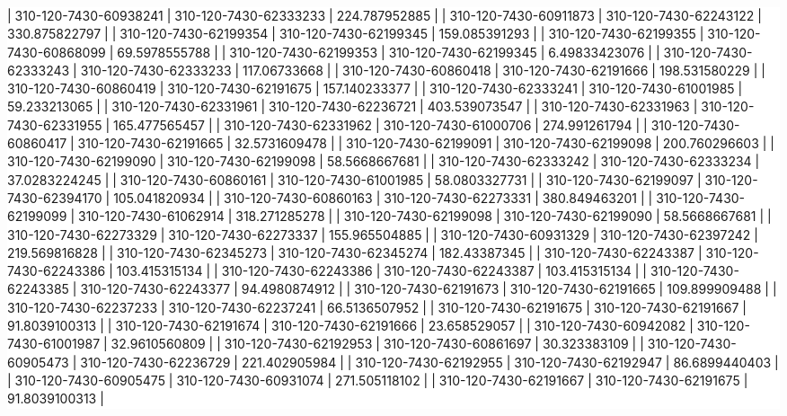 | 310-120-7430-60938241 | 310-120-7430-62333233 | 224.787952885 |
| 310-120-7430-60911873 | 310-120-7430-62243122 | 330.875822797 |
| 310-120-7430-62199354 | 310-120-7430-62199345 | 159.085391293 |
| 310-120-7430-62199355 | 310-120-7430-60868099 | 69.5978555788 |
| 310-120-7430-62199353 | 310-120-7430-62199345 | 6.49833423076 |
| 310-120-7430-62333243 | 310-120-7430-62333233 | 117.06733668 |
| 310-120-7430-60860418 | 310-120-7430-62191666 | 198.531580229 |
| 310-120-7430-60860419 | 310-120-7430-62191675 | 157.140233377 |
| 310-120-7430-62333241 | 310-120-7430-61001985 | 59.233213065 |
| 310-120-7430-62331961 | 310-120-7430-62236721 | 403.539073547 |
| 310-120-7430-62331963 | 310-120-7430-62331955 | 165.477565457 |
| 310-120-7430-62331962 | 310-120-7430-61000706 | 274.991261794 |
| 310-120-7430-60860417 | 310-120-7430-62191665 | 32.5731609478 |
| 310-120-7430-62199091 | 310-120-7430-62199098 | 200.760296603 |
| 310-120-7430-62199090 | 310-120-7430-62199098 | 58.5668667681 |
| 310-120-7430-62333242 | 310-120-7430-62333234 | 37.0283224245 |
| 310-120-7430-60860161 | 310-120-7430-61001985 | 58.0803327731 |
| 310-120-7430-62199097 | 310-120-7430-62394170 | 105.041820934 |
| 310-120-7430-60860163 | 310-120-7430-62273331 | 380.849463201 |
| 310-120-7430-62199099 | 310-120-7430-61062914 | 318.271285278 |
| 310-120-7430-62199098 | 310-120-7430-62199090 | 58.5668667681 |
| 310-120-7430-62273329 | 310-120-7430-62273337 | 155.965504885 |
| 310-120-7430-60931329 | 310-120-7430-62397242 | 219.569816828 |
| 310-120-7430-62345273 | 310-120-7430-62345274 | 182.43387345 |
| 310-120-7430-62243387 | 310-120-7430-62243386 | 103.415315134 |
| 310-120-7430-62243386 | 310-120-7430-62243387 | 103.415315134 |
| 310-120-7430-62243385 | 310-120-7430-62243377 | 94.4980874912 |
| 310-120-7430-62191673 | 310-120-7430-62191665 | 109.899909488 |
| 310-120-7430-62237233 | 310-120-7430-62237241 | 66.5136507952 |
| 310-120-7430-62191675 | 310-120-7430-62191667 | 91.8039100313 |
| 310-120-7430-62191674 | 310-120-7430-62191666 | 23.658529057 |
| 310-120-7430-60942082 | 310-120-7430-61001987 | 32.9610560809 |
| 310-120-7430-62192953 | 310-120-7430-60861697 | 30.323383109 |
| 310-120-7430-60905473 | 310-120-7430-62236729 | 221.402905984 |
| 310-120-7430-62192955 | 310-120-7430-62192947 | 86.6899440403 |
| 310-120-7430-60905475 | 310-120-7430-60931074 | 271.505118102 |
| 310-120-7430-62191667 | 310-120-7430-62191675 | 91.8039100313 |